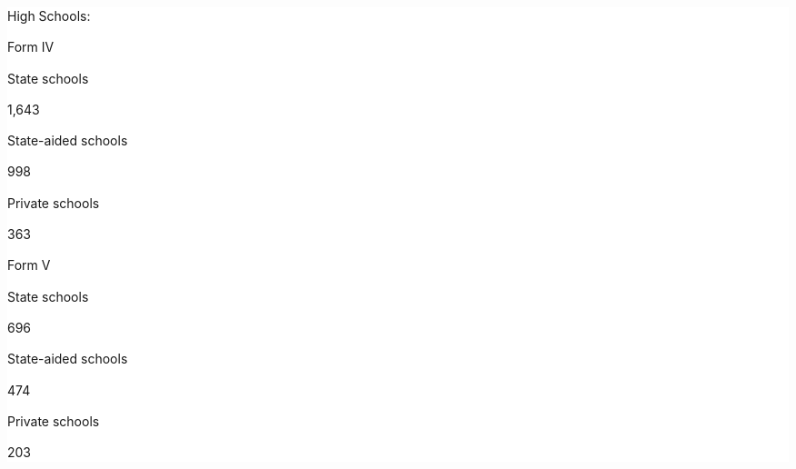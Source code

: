 <td><p>High Schools:</p></td>

<td><p></p></td>

</tr>

<tr>

<td colspan="2"><p>Form IV</p></td>

</tr>

<tr>

<td><p>State schools</p></td>

<td><p>1,643</p></td>

</tr>

<tr>

<td><p>State-aided schools</p></td>

<td><p>998</p></td>

</tr>

<tr>

<td><p>Private schools</p></td>

<td><p>363</p></td>

</tr>

<tr>

<td colspan="2"><p>Form V</p></td>

</tr>

<tr>

<td><p>State schools</p></td>

<td><p>696</p></td>

</tr>

<tr>

<td><p>State-aided schools</p></td>

<td><p>474</p></td>

</tr>

<tr>

<td><p>Private schools</p></td>

<td><p>203</p></td>

</tr>
